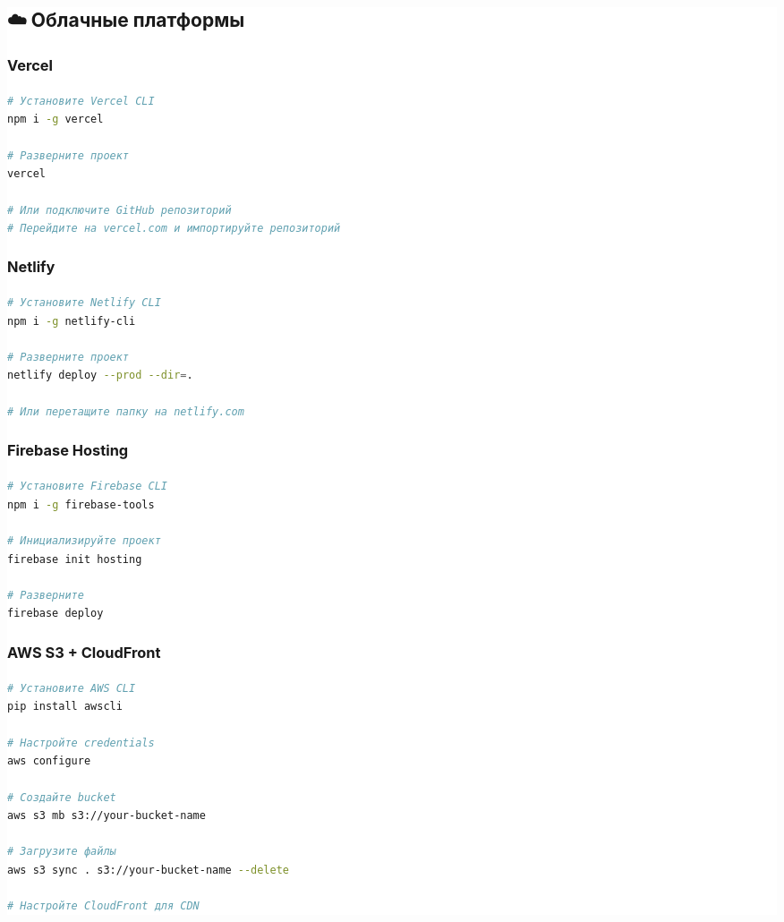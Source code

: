 ## ☁️ Облачные платформы

### Vercel
```bash
# Установите Vercel CLI
npm i -g vercel

# Разверните проект
vercel

# Или подключите GitHub репозиторий
# Перейдите на vercel.com и импортируйте репозиторий
```

### Netlify
```bash
# Установите Netlify CLI
npm i -g netlify-cli

# Разверните проект
netlify deploy --prod --dir=.

# Или перетащите папку на netlify.com
```

### Firebase Hosting
```bash
# Установите Firebase CLI
npm i -g firebase-tools

# Инициализируйте проект
firebase init hosting

# Разверните
firebase deploy
```

### AWS S3 + CloudFront
```bash
# Установите AWS CLI
pip install awscli

# Настройте credentials
aws configure

# Создайте bucket
aws s3 mb s3://your-bucket-name

# Загрузите файлы
aws s3 sync . s3://your-bucket-name --delete

# Настройте CloudFront для CDN
```
